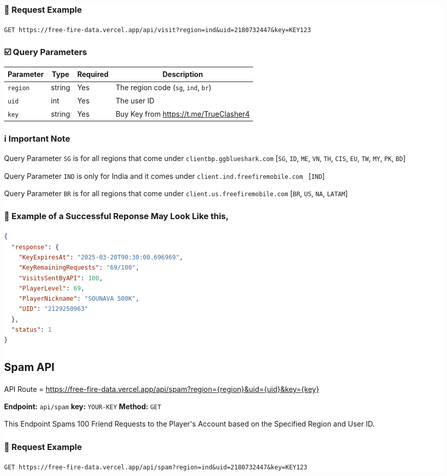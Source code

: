 ### 📨 Request Example
```http
GET https://free-fire-data.vercel.app/api/visit?region=ind&uid=2180732447&key=KEY123
```

### ☑️ Query Parameters

| Parameter | Type   | Required | Description                   |
|-----------|--------|----------|-------------------------------|
| `region`  | string | Yes      | The region code (`sg`, `ind`, `br`)|
| `uid`     | int    | Yes      | The user ID                   |
| `key`     | string | Yes      | Buy Key from https://t.me/TrueClasher4                  |

### ℹ️ Important Note

Query Parameter `SG` is for all regions that come under `clientbp.ggblueshark.com`
[`SG`, `ID`, `ME`, `VN`, `TH`, `CIS`, `EU`, `TW`, `MY`, `PK`, `BD`]

Query Parameter `IND` is only for India and it comes under `client.ind.freefiremobile.com `
[`IND`]

Query Parameter `BR` is for all regions that come under `client.us.freefiremobile.com`
[`BR`, `US`, `NA`, `LATAM`]

### 💬 Example of a Successful Reponse May Look Like this,
```json
{
  "response": {
    "KeyExpiresAt": "2025-03-20T90:30:00.696969",
    "KeyRemainingRequests": "69/100",
    "VisitsSentByAPI": 100,
    "PlayerLevel": 69,
    "PlayerNickname": "SOUNAVA 500K",
    "UID": "2129250963"
  },
  "status": 1
}
```

##  Spam API
API Route = https://free-fire-data.vercel.app/api/spam?region={region}&uid={uid}&key={key}

**Endpoint:** `api/spam`
**key:** `YOUR-KEY`
**Method:** `GET`  

This Endpoint Spams 100 Friend Requests to the Player's Account based on the Specified Region and User ID.

### 📨 Request Example
```http
GET https://free-fire-data.vercel.app/api/spam?region=ind&uid=2180732447&key=KEY123
```
